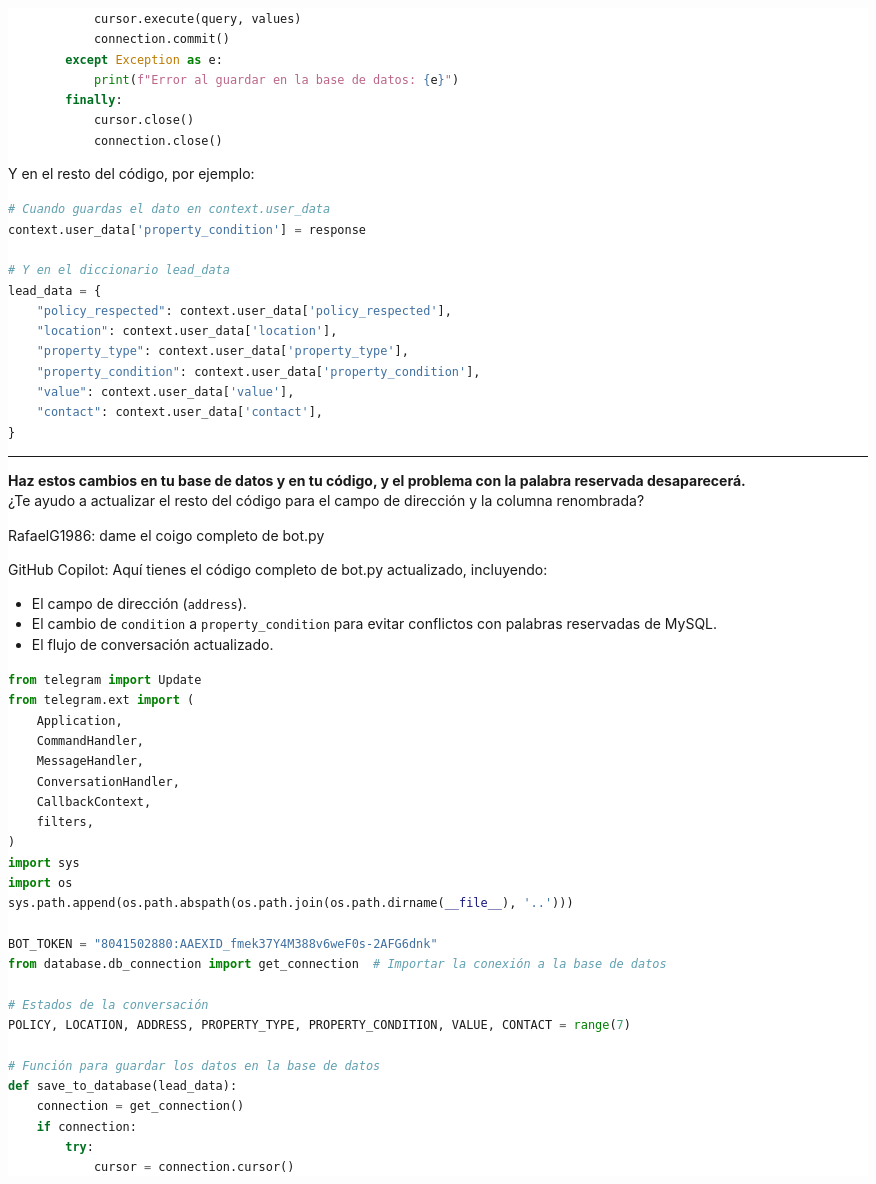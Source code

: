 ```python
            cursor.execute(query, values)
            connection.commit()
        except Exception as e:
            print(f"Error al guardar en la base de datos: {e}")
        finally:
            cursor.close()
            connection.close()
```

Y en el resto del código, por ejemplo:

```python
# Cuando guardas el dato en context.user_data
context.user_data['property_condition'] = response

# Y en el diccionario lead_data
lead_data = {
    "policy_respected": context.user_data['policy_respected'],
    "location": context.user_data['location'],
    "property_type": context.user_data['property_type'],
    "property_condition": context.user_data['property_condition'],
    "value": context.user_data['value'],
    "contact": context.user_data['contact'],
}
```

---

**Haz estos cambios en tu base de datos y en tu código, y el problema con la palabra reservada desaparecerá.**  
¿Te ayudo a actualizar el resto del código para el campo de dirección y la columna renombrada?

RafaelG1986: dame el coigo completo de bot.py

GitHub Copilot: Aquí tienes el código completo de bot.py actualizado, incluyendo:

- El campo de dirección (`address`).
- El cambio de `condition` a `property_condition` para evitar conflictos con palabras reservadas de MySQL.
- El flujo de conversación actualizado.

```python
from telegram import Update
from telegram.ext import (
    Application,
    CommandHandler,
    MessageHandler,
    ConversationHandler,
    CallbackContext,
    filters,
)
import sys
import os
sys.path.append(os.path.abspath(os.path.join(os.path.dirname(__file__), '..')))

BOT_TOKEN = "8041502880:AAEXID_fmek37Y4M388v6weF0s-2AFG6dnk"
from database.db_connection import get_connection  # Importar la conexión a la base de datos

# Estados de la conversación
POLICY, LOCATION, ADDRESS, PROPERTY_TYPE, PROPERTY_CONDITION, VALUE, CONTACT = range(7)

# Función para guardar los datos en la base de datos
def save_to_database(lead_data):
    connection = get_connection()
    if connection:
        try:
            cursor = connection.cursor()
```